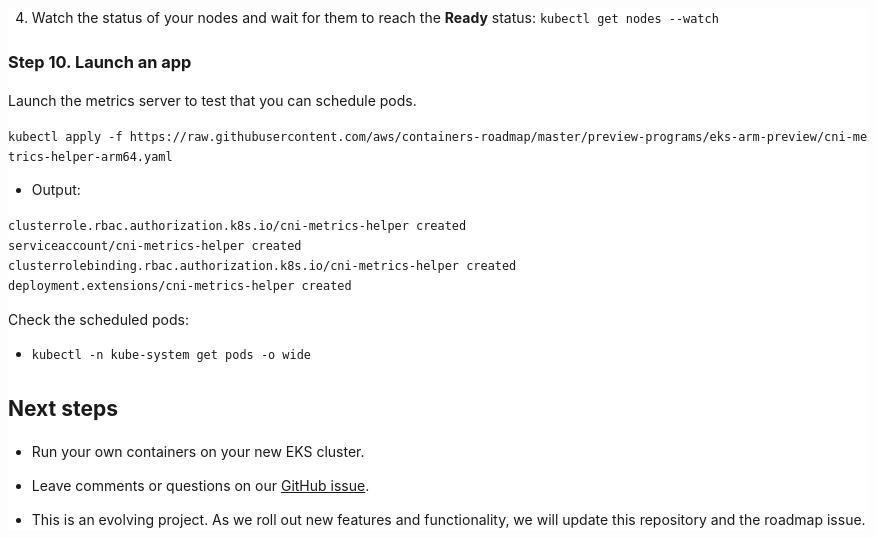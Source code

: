4. Watch the status of your nodes and wait for them to reach the **Ready** status: `kubectl get nodes --watch`

### **Step 10.** Launch an app
Launch the metrics server to test that you can schedule pods.

```
kubectl apply -f https://raw.githubusercontent.com/aws/containers-roadmap/master/preview-programs/eks-arm-preview/cni-metrics-helper-arm64.yaml
```
 * Output:
```
clusterrole.rbac.authorization.k8s.io/cni-metrics-helper created
serviceaccount/cni-metrics-helper created
clusterrolebinding.rbac.authorization.k8s.io/cni-metrics-helper created
deployment.extensions/cni-metrics-helper created
```

Check the scheduled pods:

 * `kubectl -n kube-system get pods -o wide`


## Next steps

* Run your own containers on your new EKS cluster.

* Leave comments or questions on our [GitHub issue](https://github.com/aws/containers-roadmap/issues/264).

* This is an evolving project. As we roll out new features and functionality, we will update this repository and the roadmap issue.
